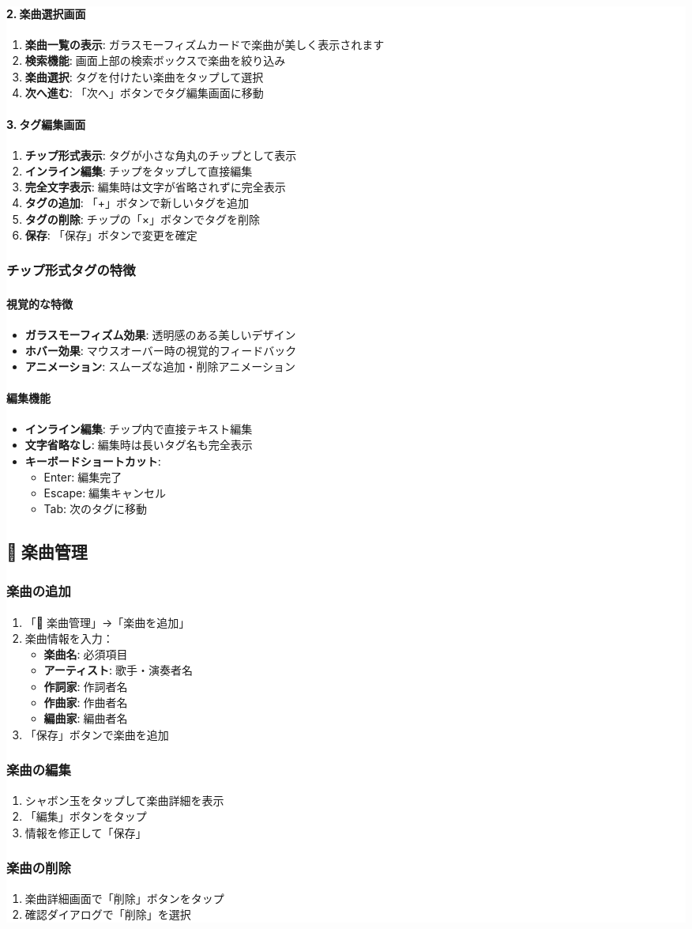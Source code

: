 #### 2. 楽曲選択画面
1. **楽曲一覧の表示**: ガラスモーフィズムカードで楽曲が美しく表示されます
2. **検索機能**: 画面上部の検索ボックスで楽曲を絞り込み
3. **楽曲選択**: タグを付けたい楽曲をタップして選択
4. **次へ進む**: 「次へ」ボタンでタグ編集画面に移動

#### 3. タグ編集画面
1. **チップ形式表示**: タグが小さな角丸のチップとして表示
2. **インライン編集**: チップをタップして直接編集
3. **完全文字表示**: 編集時は文字が省略されずに完全表示
4. **タグの追加**: 「+」ボタンで新しいタグを追加
5. **タグの削除**: チップの「×」ボタンでタグを削除
6. **保存**: 「保存」ボタンで変更を確定

### チップ形式タグの特徴

#### 視覚的な特徴
- **ガラスモーフィズム効果**: 透明感のある美しいデザイン
- **ホバー効果**: マウスオーバー時の視覚的フィードバック
- **アニメーション**: スムーズな追加・削除アニメーション

#### 編集機能
- **インライン編集**: チップ内で直接テキスト編集
- **文字省略なし**: 編集時は長いタグ名も完全表示
- **キーボードショートカット**: 
  - Enter: 編集完了
  - Escape: 編集キャンセル
  - Tab: 次のタグに移動

## 🎵 楽曲管理

### 楽曲の追加
1. 「🎵 楽曲管理」→「楽曲を追加」
2. 楽曲情報を入力：
   - **楽曲名**: 必須項目
   - **アーティスト**: 歌手・演奏者名
   - **作詞家**: 作詞者名
   - **作曲家**: 作曲者名
   - **編曲家**: 編曲者名
3. 「保存」ボタンで楽曲を追加

### 楽曲の編集
1. シャボン玉をタップして楽曲詳細を表示
2. 「編集」ボタンをタップ
3. 情報を修正して「保存」

### 楽曲の削除
1. 楽曲詳細画面で「削除」ボタンをタップ
2. 確認ダイアログで「削除」を選択
